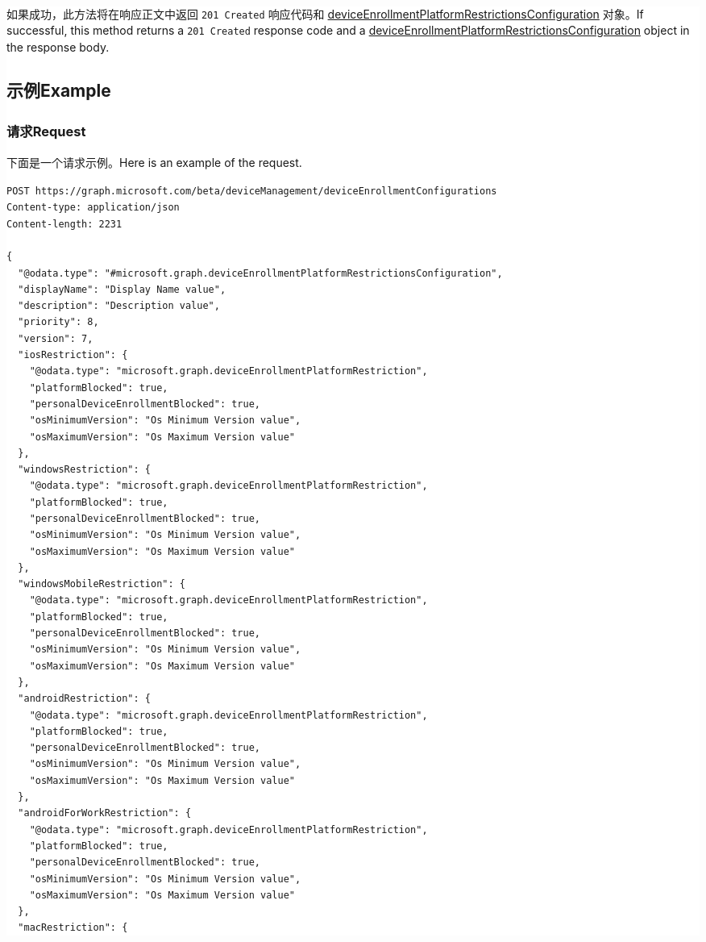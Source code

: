 <span data-ttu-id="7321e-177">如果成功，此方法将在响应正文中返回 `201 Created` 响应代码和 [deviceEnrollmentPlatformRestrictionsConfiguration](../resources/intune-onboarding-deviceenrollmentplatformrestrictionsconfiguration.md) 对象。</span><span class="sxs-lookup"><span data-stu-id="7321e-177">If successful, this method returns a `201 Created` response code and a [deviceEnrollmentPlatformRestrictionsConfiguration](../resources/intune-onboarding-deviceenrollmentplatformrestrictionsconfiguration.md) object in the response body.</span></span>

## <a name="example"></a><span data-ttu-id="7321e-178">示例</span><span class="sxs-lookup"><span data-stu-id="7321e-178">Example</span></span>

### <a name="request"></a><span data-ttu-id="7321e-179">请求</span><span class="sxs-lookup"><span data-stu-id="7321e-179">Request</span></span>
<span data-ttu-id="7321e-180">下面是一个请求示例。</span><span class="sxs-lookup"><span data-stu-id="7321e-180">Here is an example of the request.</span></span>
``` http
POST https://graph.microsoft.com/beta/deviceManagement/deviceEnrollmentConfigurations
Content-type: application/json
Content-length: 2231

{
  "@odata.type": "#microsoft.graph.deviceEnrollmentPlatformRestrictionsConfiguration",
  "displayName": "Display Name value",
  "description": "Description value",
  "priority": 8,
  "version": 7,
  "iosRestriction": {
    "@odata.type": "microsoft.graph.deviceEnrollmentPlatformRestriction",
    "platformBlocked": true,
    "personalDeviceEnrollmentBlocked": true,
    "osMinimumVersion": "Os Minimum Version value",
    "osMaximumVersion": "Os Maximum Version value"
  },
  "windowsRestriction": {
    "@odata.type": "microsoft.graph.deviceEnrollmentPlatformRestriction",
    "platformBlocked": true,
    "personalDeviceEnrollmentBlocked": true,
    "osMinimumVersion": "Os Minimum Version value",
    "osMaximumVersion": "Os Maximum Version value"
  },
  "windowsMobileRestriction": {
    "@odata.type": "microsoft.graph.deviceEnrollmentPlatformRestriction",
    "platformBlocked": true,
    "personalDeviceEnrollmentBlocked": true,
    "osMinimumVersion": "Os Minimum Version value",
    "osMaximumVersion": "Os Maximum Version value"
  },
  "androidRestriction": {
    "@odata.type": "microsoft.graph.deviceEnrollmentPlatformRestriction",
    "platformBlocked": true,
    "personalDeviceEnrollmentBlocked": true,
    "osMinimumVersion": "Os Minimum Version value",
    "osMaximumVersion": "Os Maximum Version value"
  },
  "androidForWorkRestriction": {
    "@odata.type": "microsoft.graph.deviceEnrollmentPlatformRestriction",
    "platformBlocked": true,
    "personalDeviceEnrollmentBlocked": true,
    "osMinimumVersion": "Os Minimum Version value",
    "osMaximumVersion": "Os Maximum Version value"
  },
  "macRestriction": {
```